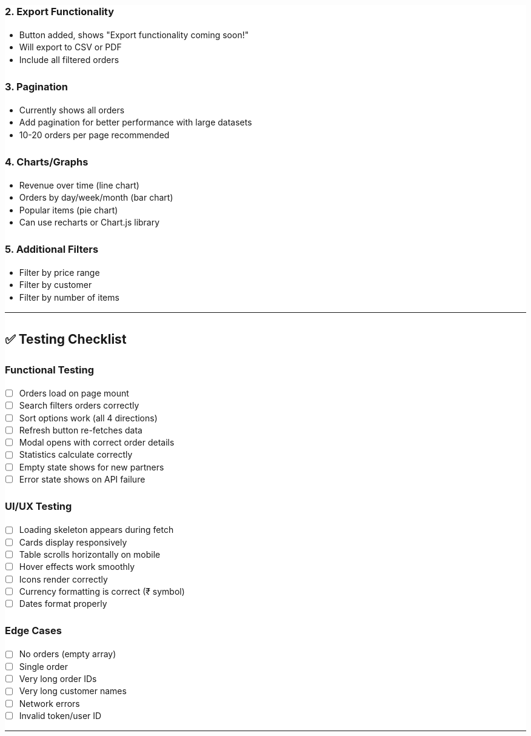 ### **2. Export Functionality**
- Button added, shows "Export functionality coming soon!"
- Will export to CSV or PDF
- Include all filtered orders

### **3. Pagination**
- Currently shows all orders
- Add pagination for better performance with large datasets
- 10-20 orders per page recommended

### **4. Charts/Graphs**
- Revenue over time (line chart)
- Orders by day/week/month (bar chart)
- Popular items (pie chart)
- Can use recharts or Chart.js library

### **5. Additional Filters**
- Filter by price range
- Filter by customer
- Filter by number of items

---

## ✅ Testing Checklist

### **Functional Testing**
- [ ] Orders load on page mount
- [ ] Search filters orders correctly
- [ ] Sort options work (all 4 directions)
- [ ] Refresh button re-fetches data
- [ ] Modal opens with correct order details
- [ ] Statistics calculate correctly
- [ ] Empty state shows for new partners
- [ ] Error state shows on API failure

### **UI/UX Testing**
- [ ] Loading skeleton appears during fetch
- [ ] Cards display responsively
- [ ] Table scrolls horizontally on mobile
- [ ] Hover effects work smoothly
- [ ] Icons render correctly
- [ ] Currency formatting is correct (₹ symbol)
- [ ] Dates format properly

### **Edge Cases**
- [ ] No orders (empty array)
- [ ] Single order
- [ ] Very long order IDs
- [ ] Very long customer names
- [ ] Network errors
- [ ] Invalid token/user ID

---